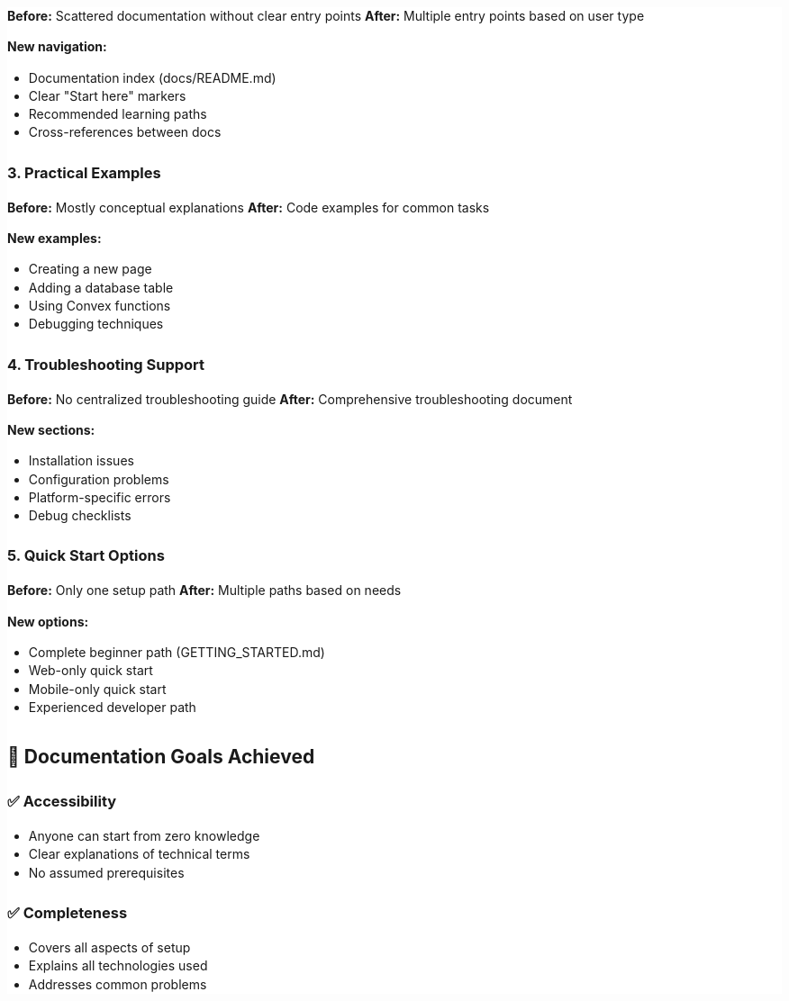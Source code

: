 **Before:** Scattered documentation without clear entry points
**After:** Multiple entry points based on user type

**New navigation:**
- Documentation index (docs/README.md)
- Clear "Start here" markers
- Recommended learning paths
- Cross-references between docs

### 3. Practical Examples

**Before:** Mostly conceptual explanations
**After:** Code examples for common tasks

**New examples:**
- Creating a new page
- Adding a database table
- Using Convex functions
- Debugging techniques

### 4. Troubleshooting Support

**Before:** No centralized troubleshooting guide
**After:** Comprehensive troubleshooting document

**New sections:**
- Installation issues
- Configuration problems
- Platform-specific errors
- Debug checklists

### 5. Quick Start Options

**Before:** Only one setup path
**After:** Multiple paths based on needs

**New options:**
- Complete beginner path (GETTING_STARTED.md)
- Web-only quick start
- Mobile-only quick start
- Experienced developer path

## 🎯 Documentation Goals Achieved

### ✅ Accessibility
- Anyone can start from zero knowledge
- Clear explanations of technical terms
- No assumed prerequisites

### ✅ Completeness
- Covers all aspects of setup
- Explains all technologies used
- Addresses common problems
